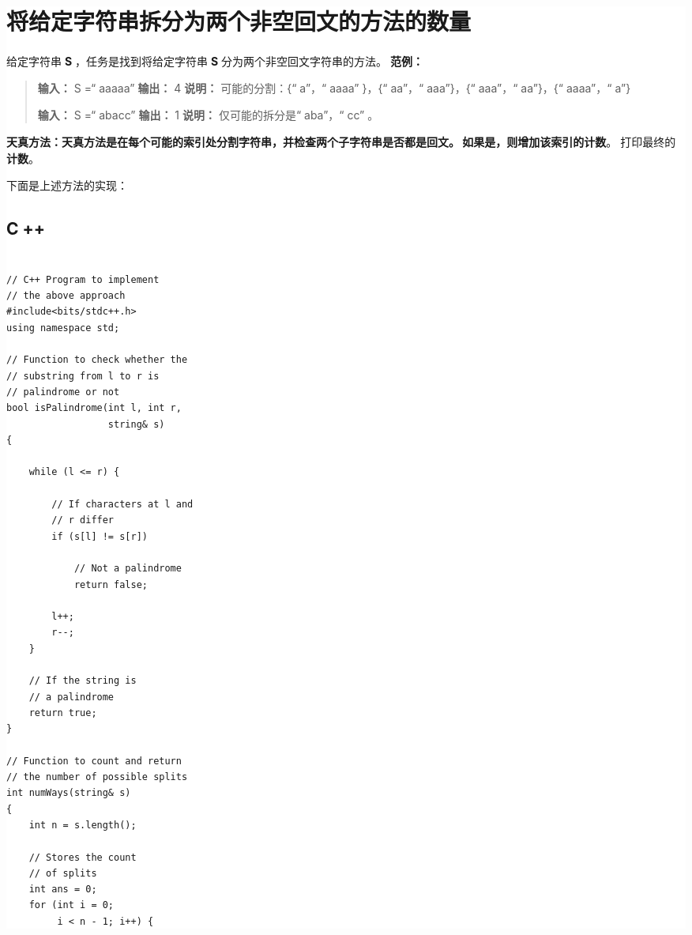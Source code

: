 # 将给定字符串拆分为两个非空回文的方法的数量

给定字符串 **S** ，任务是找到将给定字符串 **S** 分为两个非空回文字符串的方法。
**范例：**

> **输入：** S =“ aaaaa”
> **输出：** 4
> **说明：**
> 可能的分割：{“ a”，“ aaaa” }，{“ aa”，“ aaa”}，{“ aaa”，“ aa”}，{“ aaaa”，“ a”}
> 
> **输入：** S =“ abacc”
> **输出：** 1
> **说明：**
> 仅可能的拆分是“ aba”，“ cc” 。

**天真方法：**天真方法是在每个可能的索引处分割字符串，并检查两个子字符串是否都是回文。 如果是，则增加该索引的**计数**。 打印最终的**计数**。

下面是上述方法的实现：

## C ++

```

// C++ Program to implement 
// the above approach 
#include<bits/stdc++.h> 
using namespace std; 

// Function to check whether the 
// substring from l to r is 
// palindrome or not 
bool isPalindrome(int l, int r, 
                  string& s) 
{ 

    while (l <= r) { 

        // If characters at l and 
        // r differ 
        if (s[l] != s[r]) 

            // Not a palindrome 
            return false; 

        l++; 
        r--; 
    } 

    // If the string is 
    // a palindrome 
    return true; 
} 

// Function to count and return 
// the number of possible splits 
int numWays(string& s) 
{ 
    int n = s.length(); 

    // Stores the count 
    // of splits 
    int ans = 0; 
    for (int i = 0; 
         i < n - 1; i++) { 
```